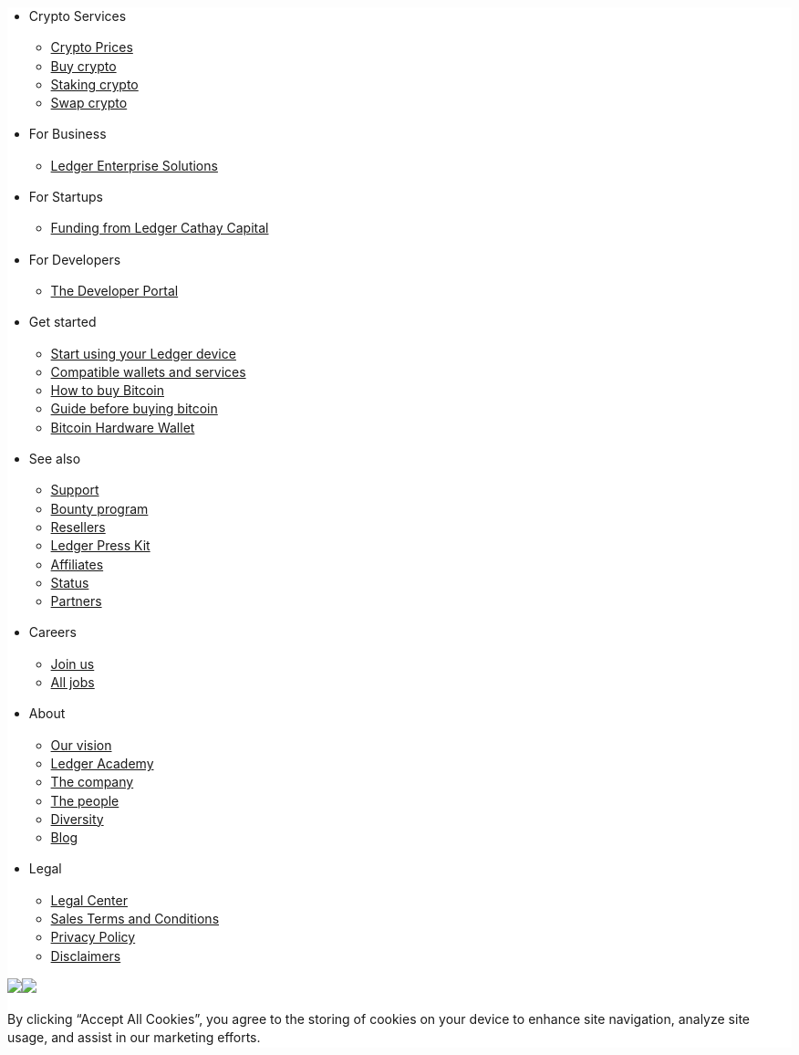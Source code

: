   * Crypto Services
    * [Crypto Prices](https://www.ledger.com/coin/price)
    * [Buy crypto](https://www.ledger.com/buy)
    * [Staking crypto](https://www.ledger.com/staking)
    * [Swap crypto](https://www.ledger.com/swap)

  * For Business
    * [Ledger Enterprise Solutions](https://enterprise.ledger.com/)

  * For Startups
    * [Funding from Ledger Cathay Capital](https://www.ledger.com/cathay-ledger-fund)

  * For Developers
    * [The Developer Portal](https://developers.ledger.com/)

  * Get started
    * [Start using your Ledger device](https://www.ledger.com/start)
    * [Compatible wallets and services](https://www.ledger.com/ledger-wallets-and-services)
    * [How to buy Bitcoin](https://www.ledger.com/buy-bitcoin)
    * [Guide before buying bitcoin](https://www.ledger.com/buy-bitcoin/how)
    * [Bitcoin Hardware Wallet](https://shop.ledger.com/pages/bitcoin-hardware-wallet)

  * See also
    * [Support](https://support.ledger.com/hc)
    * [Bounty program](https://donjon.ledger.com/bounty/)
    * [Resellers](/reseller)
    * [Ledger Press Kit](https://www.ledger.com/press)
    * [Affiliates](https://www.ledgerwallet.com/affiliates/)
    * [Status](https://status.ledger.com/)
    * [Partners](/partners)

  * Careers
    * [Join us](https://www.ledger.com/career)
    * [All jobs](https://www.ledger.com/jobs)

  * About
    * [Our vision](https://www.ledger.com/blog/we-are-ledger-a-brand-vision)
    * [Ledger Academy](https://www.ledger.com/academy)
    * [The company](/the-company)
    * [The people](/the-people-behind-ledger)
    * [Diversity](https://www.ledger.com/diversity)
    * [Blog](/blog)

  * Legal
    * [Legal Center](https://www.ledger.com/legal-center)
    * [Sales Terms and Conditions](https://shop.ledger.com/pages/terms-and-conditions)
    * [Privacy Policy](https://www.ledger.com/privacy-policy)
    * [Disclaimers](https://shop.ledger.com/pages/disclaimers)

![](https://t.co/1/i/adsct?bci=4&eci=3&event=%7B%7D&event_id=69ed0f07-165e-4139-bdb1-99352ae912b7&integration=gtm&p_id=Twitter&p_user_id=0&pl_id=48ddaa71-17a0-476b-8264-048b735abd19&tw_document_href=https%3A%2F%2Fwww.ledger.com%2Fcoin%2Fwallet%2Ftether&tw_iframe_status=0&txn_id=nzkax&type=javascript&version=2.3.30)![](https://analytics.twitter.com/1/i/adsct?bci=4&eci=3&event=%7B%7D&event_id=69ed0f07-165e-4139-bdb1-99352ae912b7&integration=gtm&p_id=Twitter&p_user_id=0&pl_id=48ddaa71-17a0-476b-8264-048b735abd19&tw_document_href=https%3A%2F%2Fwww.ledger.com%2Fcoin%2Fwallet%2Ftether&tw_iframe_status=0&txn_id=nzkax&type=javascript&version=2.3.30)

By clicking “Accept All Cookies”, you agree to the storing of cookies on your
device to enhance site navigation, analyze site usage, and assist in our
marketing efforts.
